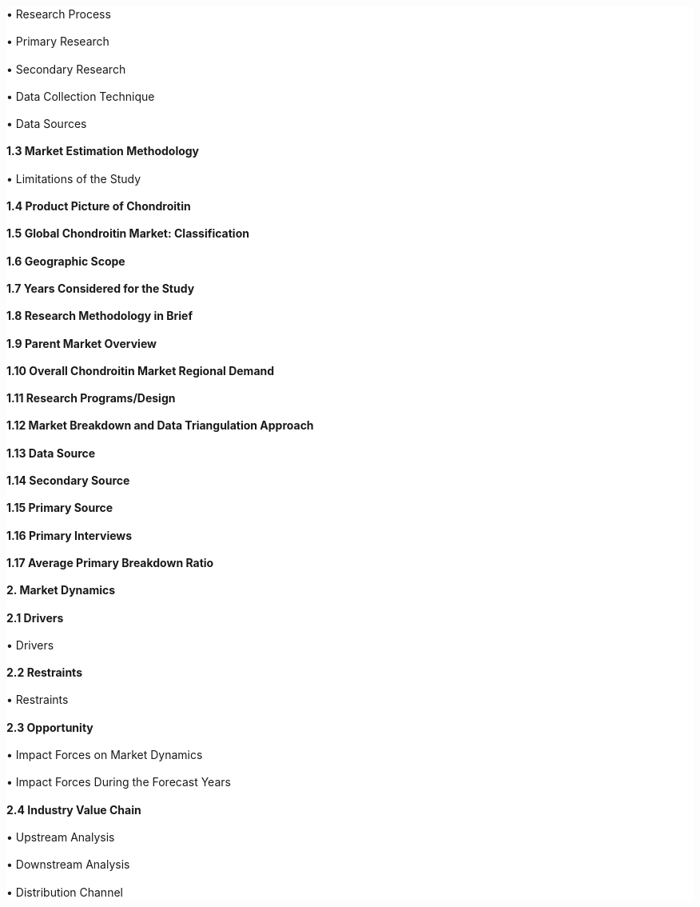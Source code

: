 • Research Process

• Primary Research

• Secondary Research

• Data Collection Technique

• Data Sources

<strong>1.3 Market Estimation Methodology</strong>

• Limitations of the Study

<strong>1.4 Product Picture of Chondroitin</strong>

<strong>1.5 Global Chondroitin Market: Classification</strong>

<strong>1.6 Geographic Scope</strong>

<strong>1.7 Years Considered for the Study</strong>

<strong>1.8 Research Methodology in Brief</strong>

<strong>1.9 Parent Market Overview</strong>

<strong>1.10 Overall Chondroitin Market Regional Demand</strong>

<strong>1.11 Research Programs/Design</strong>

<strong>1.12 Market Breakdown and Data Triangulation Approach</strong>

<strong>1.13 Data Source</strong>

<strong>1.14 Secondary Source</strong>

<strong>1.15 Primary Source</strong>

<strong>1.16 Primary Interviews</strong>

<strong>1.17 Average Primary Breakdown Ratio</strong>

<strong>2. Market Dynamics</strong>

<strong>2.1 Drivers</strong>

• Drivers

<strong>2.2 Restraints</strong>

• Restraints

<strong>2.3 Opportunity</strong>

• Impact Forces on Market Dynamics

• Impact Forces During the Forecast Years

<strong>2.4 Industry Value Chain</strong>

• Upstream Analysis

• Downstream Analysis

• Distribution Channel
